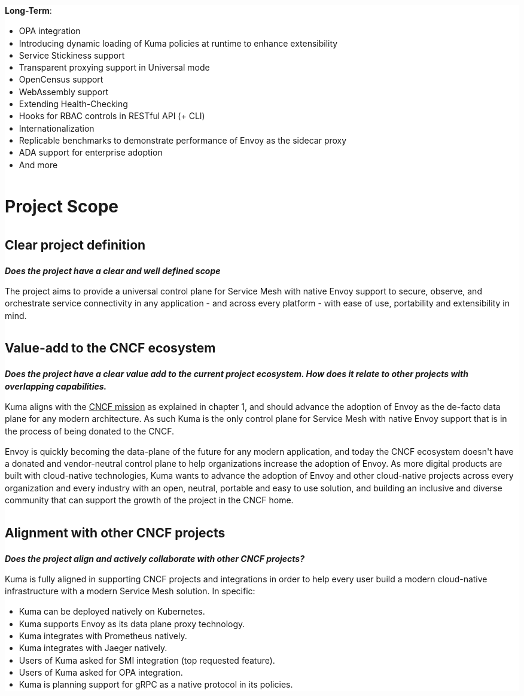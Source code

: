 **Long-Term**:

* OPA integration
* Introducing dynamic loading of Kuma policies at runtime to enhance extensibility
* Service Stickiness support
* Transparent proxying support in Universal mode
* OpenCensus support
* WebAssembly support
* Extending Health-Checking
* Hooks for RBAC controls in RESTful API (+ CLI)
* Internationalization
* Replicable benchmarks to demonstrate performance of Envoy as the sidecar proxy
* ADA support for enterprise adoption
* And more

# Project Scope

## Clear project definition

**_Does the project have a clear and well defined scope_**

The project aims to provide a universal control plane for Service Mesh with native Envoy support to secure, observe, and orchestrate service connectivity in any application - and across every platform - with ease of use, portability and extensibility in mind.

## Value-add to the CNCF ecosystem

**_Does the project have a clear value add to the current project ecosystem. How does it relate to other projects with overlapping capabilities._**

Kuma aligns with the [CNCF mission](https://github.com/cncf/foundation/blob/master/charter.md) as explained in chapter 1, and should advance the adoption of Envoy as the de-facto data plane for any modern architecture. As such Kuma is the only control plane for Service Mesh with native Envoy support that is in the process of being donated to the CNCF.

Envoy is quickly becoming the data-plane of the future for any modern application, and today the CNCF ecosystem doesn't have a donated and vendor-neutral control plane to help organizations increase the adoption of Envoy. As more digital products are built with cloud-native technologies, Kuma wants to advance the adoption of Envoy and other cloud-native projects across every organization and every industry with an open, neutral, portable and easy to use solution, and building an inclusive and diverse community that can support the growth of the project in the CNCF home.

## Alignment with other CNCF projects

**_Does the project align and actively collaborate with other CNCF projects?_**

Kuma is fully aligned in supporting CNCF projects and integrations in order to help every user build a modern cloud-native infrastructure with a modern Service Mesh solution. In specific:

* Kuma can be deployed natively on Kubernetes.
* Kuma supports Envoy as its data plane proxy technology.
* Kuma integrates with Prometheus natively.
* Kuma integrates with Jaeger natively.
* Users of Kuma asked for SMI integration (top requested feature).
* Users of Kuma asked for OPA integration.
* Kuma is planning support for gRPC as a native protocol in its policies.
